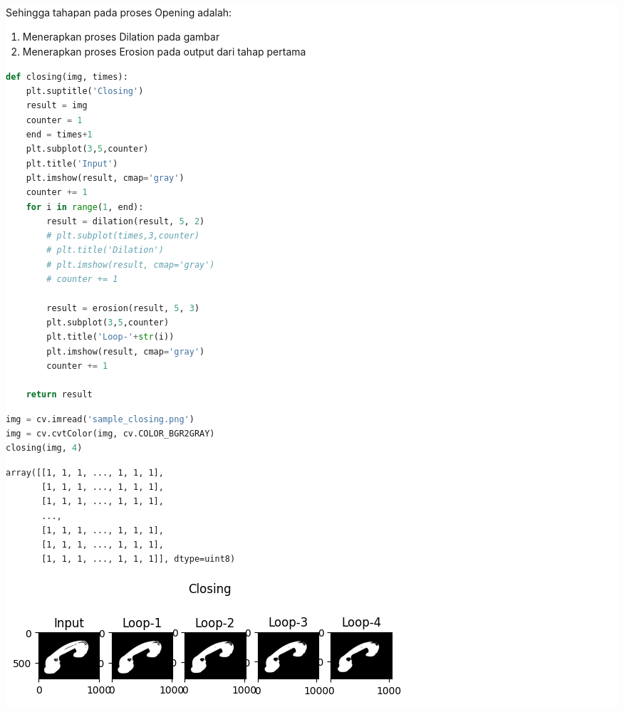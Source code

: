 Sehingga tahapan pada proses Opening adalah:
1. Menerapkan proses Dilation pada gambar
2. Menerapkan proses Erosion pada output dari tahap pertama 


```python
def closing(img, times):
    plt.suptitle('Closing')
    result = img
    counter = 1
    end = times+1
    plt.subplot(3,5,counter)
    plt.title('Input')
    plt.imshow(result, cmap='gray')
    counter += 1
    for i in range(1, end):
        result = dilation(result, 5, 2)
        # plt.subplot(times,3,counter)
        # plt.title('Dilation')
        # plt.imshow(result, cmap='gray')
        # counter += 1

        result = erosion(result, 5, 3)
        plt.subplot(3,5,counter)
        plt.title('Loop-'+str(i))
        plt.imshow(result, cmap='gray')
        counter += 1

    return result
```


```python
img = cv.imread('sample_closing.png')
img = cv.cvtColor(img, cv.COLOR_BGR2GRAY)
closing(img, 4)
```




    array([[1, 1, 1, ..., 1, 1, 1],
           [1, 1, 1, ..., 1, 1, 1],
           [1, 1, 1, ..., 1, 1, 1],
           ...,
           [1, 1, 1, ..., 1, 1, 1],
           [1, 1, 1, ..., 1, 1, 1],
           [1, 1, 1, ..., 1, 1, 1]], dtype=uint8)




    
![png](Morphology_files/Morphology_36_1.png)
    



```python

```

